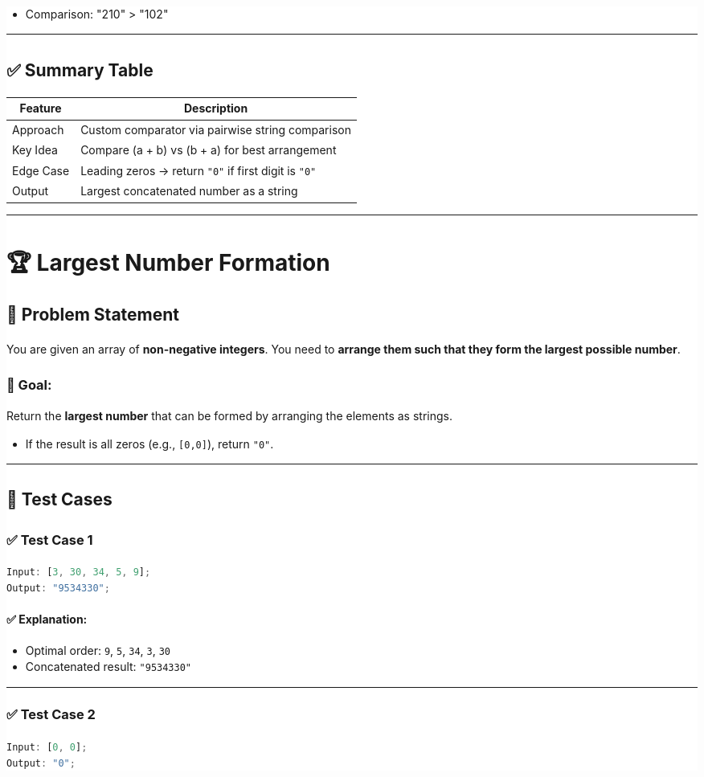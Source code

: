 - Comparison: "210" > "102"

---

## ✅ Summary Table

| Feature   | Description                                          |
| --------- | ---------------------------------------------------- |
| Approach  | Custom comparator via pairwise string comparison     |
| Key Idea  | Compare (a + b) vs (b + a) for best arrangement      |
| Edge Case | Leading zeros → return `"0"` if first digit is `"0"` |
| Output    | Largest concatenated number as a string              |

---

# 🏆 Largest Number Formation

## 🧾 **Problem Statement**

You are given an array of **non-negative integers**. You need to **arrange them such that they form the largest possible number**.

### 🎯 Goal:

Return the **largest number** that can be formed by arranging the elements as strings.

- If the result is all zeros (e.g., `[0,0]`), return `"0"`.

---

## 🧪 Test Cases

### ✅ Test Case 1

```js
Input: [3, 30, 34, 5, 9];
Output: "9534330";
```

#### ✅ Explanation:

- Optimal order: `9`, `5`, `34`, `3`, `30`
- Concatenated result: `"9534330"`

---

### ✅ Test Case 2

```js
Input: [0, 0];
Output: "0";
```

